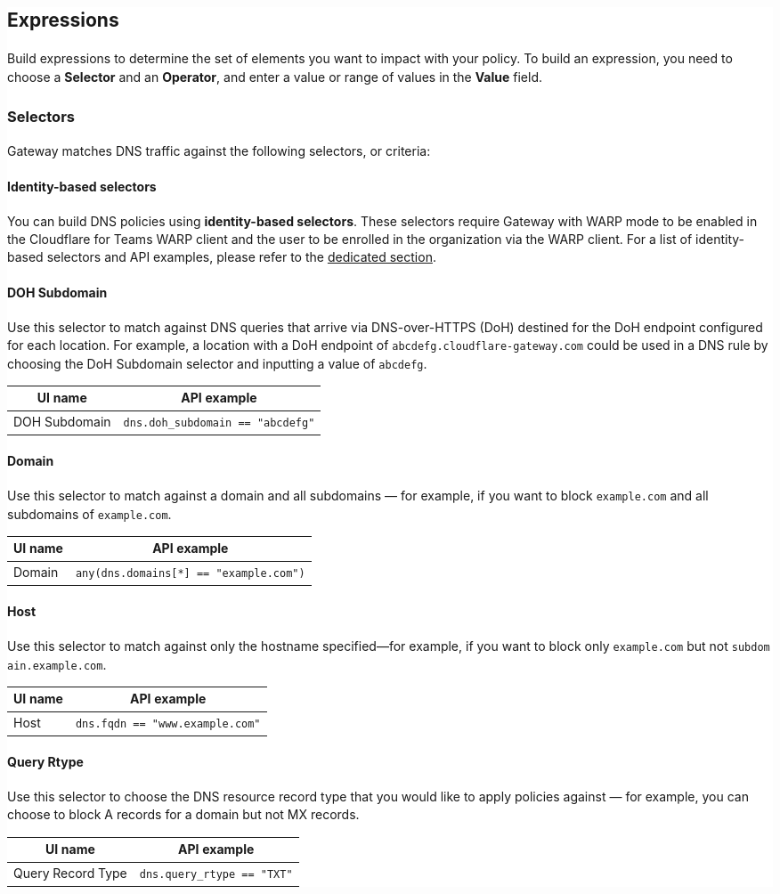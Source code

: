 ## Expressions

Build expressions to determine the set of elements you want to impact with your policy. To build an expression, you need to choose a **Selector** and an **Operator**, and enter a value or range of values in the **Value** field.

### Selectors

Gateway matches DNS traffic against the following selectors, or criteria:

#### Identity-based selectors

You can build DNS policies using **identity-based selectors**. These selectors require Gateway with WARP mode to be enabled in the Cloudflare for Teams WARP client and the user to be enrolled in the organization via the WARP client. For a list of identity-based selectors and API examples, please refer to the [dedicated section](/policies/filtering/identity-selectors).

#### DOH Subdomain

Use this selector to match against DNS queries that arrive via DNS-over-HTTPS (DoH) destined for the DoH endpoint configured for each location. For example, a location with a DoH endpoint of `abcdefg.cloudflare-gateway.com` could be used in a DNS rule by choosing the DoH Subdomain selector and inputting a value of `abcdefg`.

| UI name       | API example                      |
| ------------- | -------------------------------- |
| DOH Subdomain | `dns.doh_subdomain == "abcdefg"` |

#### Domain

Use this selector to match against a domain and all subdomains — for example, if you want to block `example.com` and all subdomains of `example.com`.

| UI name | API example                            |
| ------- | -------------------------------------- |
| Domain  | `any(dns.domains[*] == "example.com")` |

#### Host

Use this selector to match against only the hostname specified—for example, if you want to block only `example.com` but not `subdomain.example.com`.

| UI name | API example                     |
| ------- | ------------------------------- |
| Host    | `dns.fqdn == "www.example.com"` |

#### Query Rtype

Use this selector to choose the DNS resource record type that you would like to apply policies against — for example, you can choose to block A records for a domain but not MX records.

| UI name           | API example                |
| ----------------- | -------------------------- |
| Query Record Type | `dns.query_rtype == "TXT"` |
